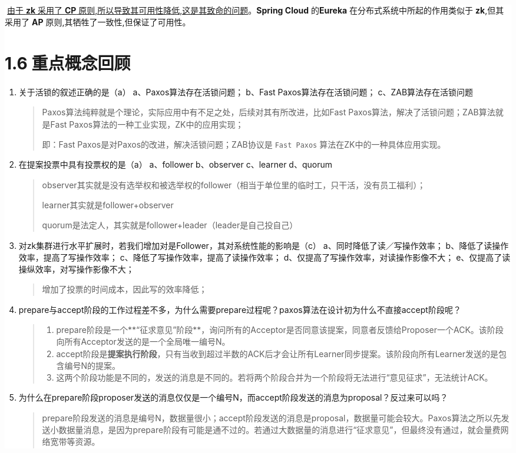 ​	<u>由于 **zk** 采用了 **CP** 原则,所以导致其可用性降低,这是其致命的问题</u>。**Spring Cloud** 的**Eureka** 在分布式系统中所起的作用类似于 **zk**,但其采用了 **AP** 原则,其牺牲了一致性,但保证了可用性。 

# 1.6 重点概念回顾

1. 关于活锁的叙述正确的是（a）
   a、Paxos算法存在活锁问题；
   b、Fast Paxos算法存在活锁问题；
   c、ZAB算法存在活锁问题

   > Paxos算法纯粹就是个理论，实际应用中有不足之处，后续对其有所改进，比如Fast Paxos算法，解决了活锁问题；ZAB算法就是Fast Paxos算法的一种工业实现，ZK中的应用实现；
   >
   > 即：Fast Paxos是对Paxos的改进，解决活锁问题；ZAB协议是 `Fast Paxos` 算法在ZK中的一种具体应用实现。

2. 在提案投票中具有投票权的是（a）
   a、follower
   b、observer
   c、learner
   d、quorum

   > observer其实就是没有选举权和被选举权的follower（相当于单位里的临时工，只干活，没有员工福利）；
   >
   > learner其实就是follower+observer
   >
   > quorum是法定人，其实就是follower+leader（leader是自己投自己）

3. 对zk集群进行水平扩展时，若我们增加对是Follower，其对系统性能的影响是（c）
   a、同时降低了读／写操作效率；
   b、降低了读操作效率，提高了写操作效率；
   c、降低了写操作效率，提高了读操作效率；
   d、仅提高了写操作效率，对读操作影像不大；
   e、仅提高了读操纵效率，对写操作影像不大；

   > 增加了投票的时间成本，因此写的效率降低；

4. prepare与accept阶段的工作过程差不多，为什么需要prepare过程呢？paxos算法在设计初为什么不直接accept阶段呢？ 

   > 1. prepare阶段是一个**“征求意见”阶段**，询问所有的Acceptor是否同意该提案，同意者反馈给Proposer一个ACK。该阶段向所有Acceptor发送的是一个全局唯一编号N。
   > 2. accept阶段是**提案执行阶段**，只有当收到超过半数的ACK后才会让所有Learner同步提案。该阶段向所有Learner发送的是包含编号N的提案。
   > 3. 这两个阶段功能是不同的，发送的消息是不同的。若将两个阶段合并为一个阶段将无法进行“意见征求”，无法统计ACK。

5. 为什么在prepare阶段proposer发送的消息仅仅是一个编号N，而accept阶段发送的消息为proposal？反过来可以吗？ 

   > prepare阶段发送的消息是编号N，数据量很小；accept阶段发送的消息是proposal，数据量可能会较大。Paxos算法之所以先发送小数据量消息，是因为prepare阶段有可能是通不过的。若通过大数据量的消息进行“征求意见”，但最终没有通过，就会量费网络宽带等资源。